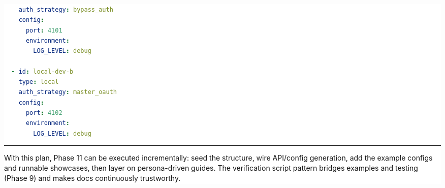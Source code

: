 ```yaml
    auth_strategy: bypass_auth
    config:
      port: 4101
      environment:
        LOG_LEVEL: debug

  - id: local-dev-b
    type: local
    auth_strategy: master_oauth
    config:
      port: 4102
      environment:
        LOG_LEVEL: debug
```

---

With this plan, Phase 11 can be executed incrementally: seed the structure, wire API/config generation, add the example configs and runnable showcases, then layer on persona-driven guides. The verification script pattern bridges examples and testing (Phase 9) and makes docs continuously trustworthy.

